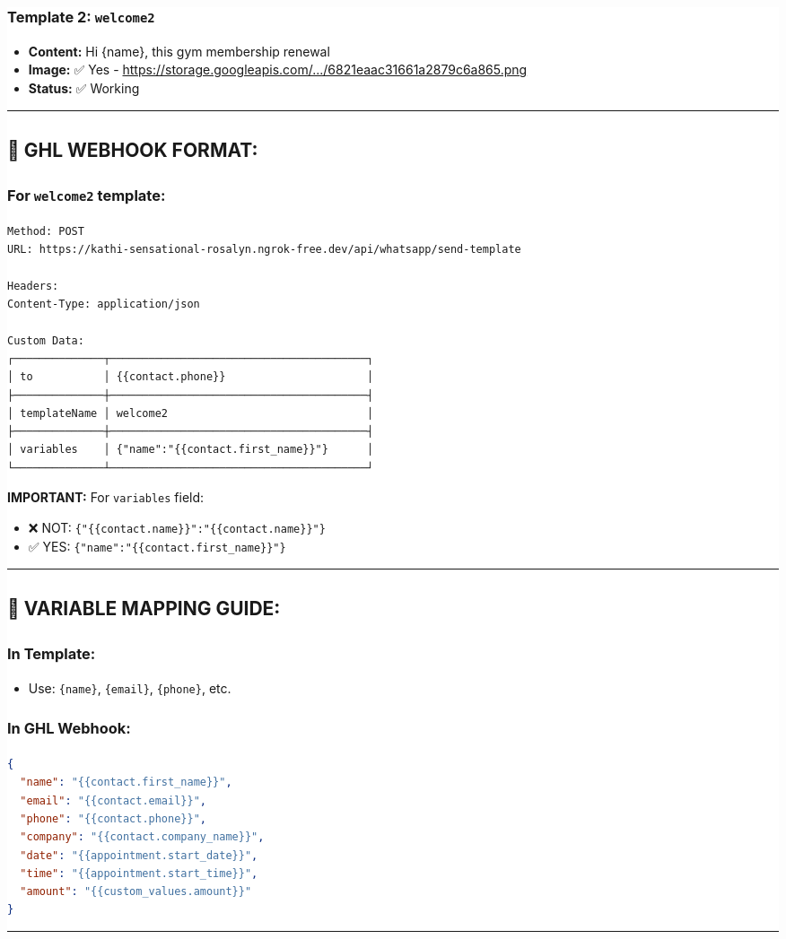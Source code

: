 ### Template 2: `welcome2`
- **Content:** Hi {name}, this gym membership renewal
- **Image:** ✅ Yes - https://storage.googleapis.com/.../6821eaac31661a2879c6a865.png
- **Status:** ✅ Working

---

## 🎯 GHL WEBHOOK FORMAT:

### For `welcome2` template:

```
Method: POST
URL: https://kathi-sensational-rosalyn.ngrok-free.dev/api/whatsapp/send-template

Headers:
Content-Type: application/json

Custom Data:
┌──────────────┬────────────────────────────────────────┐
│ to           │ {{contact.phone}}                      │
├──────────────┼────────────────────────────────────────┤
│ templateName │ welcome2                               │
├──────────────┼────────────────────────────────────────┤
│ variables    │ {"name":"{{contact.first_name}}"}      │
└──────────────┴────────────────────────────────────────┘
```

**IMPORTANT:** For `variables` field:
- ❌ NOT: `{"{{contact.name}}":"{{contact.name}}"}`
- ✅ YES: `{"name":"{{contact.first_name}}"}`

---

## 🔄 VARIABLE MAPPING GUIDE:

### In Template:
- Use: `{name}`, `{email}`, `{phone}`, etc.

### In GHL Webhook:
```json
{
  "name": "{{contact.first_name}}",
  "email": "{{contact.email}}",
  "phone": "{{contact.phone}}",
  "company": "{{contact.company_name}}",
  "date": "{{appointment.start_date}}",
  "time": "{{appointment.start_time}}",
  "amount": "{{custom_values.amount}}"
}
```

---